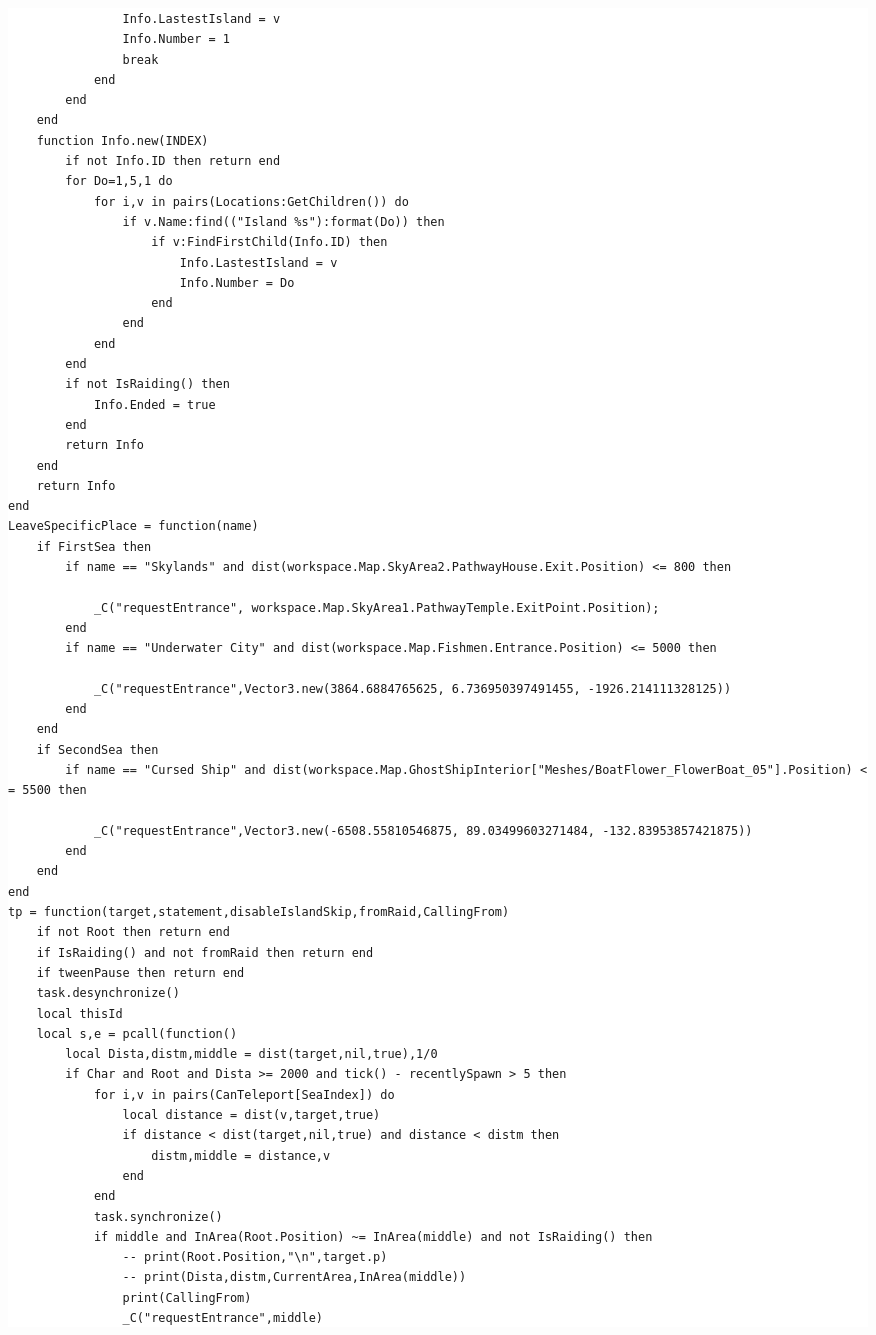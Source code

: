                     Info.LastestIsland = v
                    Info.Number = 1
                    break
                end
            end
        end
        function Info.new(INDEX)
            if not Info.ID then return end
            for Do=1,5,1 do
                for i,v in pairs(Locations:GetChildren()) do
                    if v.Name:find(("Island %s"):format(Do)) then
                        if v:FindFirstChild(Info.ID) then
                            Info.LastestIsland = v
                            Info.Number = Do
                        end
                    end
                end
            end
            if not IsRaiding() then
                Info.Ended = true
            end
            return Info
        end
        return Info
    end
    LeaveSpecificPlace = function(name)
        if FirstSea then
            if name == "Skylands" and dist(workspace.Map.SkyArea2.PathwayHouse.Exit.Position) <= 800 then
                
                _C("requestEntrance", workspace.Map.SkyArea1.PathwayTemple.ExitPoint.Position);
            end
            if name == "Underwater City" and dist(workspace.Map.Fishmen.Entrance.Position) <= 5000 then
                
                _C("requestEntrance",Vector3.new(3864.6884765625, 6.736950397491455, -1926.214111328125))
            end
        end
        if SecondSea then
            if name == "Cursed Ship" and dist(workspace.Map.GhostShipInterior["Meshes/BoatFlower_FlowerBoat_05"].Position) <= 5500 then
                
                _C("requestEntrance",Vector3.new(-6508.55810546875, 89.03499603271484, -132.83953857421875))
            end
        end
    end
    tp = function(target,statement,disableIslandSkip,fromRaid,CallingFrom)
        if not Root then return end
        if IsRaiding() and not fromRaid then return end
        if tweenPause then return end
        task.desynchronize()
        local thisId
        local s,e = pcall(function()
            local Dista,distm,middle = dist(target,nil,true),1/0
            if Char and Root and Dista >= 2000 and tick() - recentlySpawn > 5 then
                for i,v in pairs(CanTeleport[SeaIndex]) do
                    local distance = dist(v,target,true)
                    if distance < dist(target,nil,true) and distance < distm then
                        distm,middle = distance,v
                    end
                end
                task.synchronize()
                if middle and InArea(Root.Position) ~= InArea(middle) and not IsRaiding() then
                    -- print(Root.Position,"\n",target.p)
                    -- print(Dista,distm,CurrentArea,InArea(middle))
                    print(CallingFrom)
                    _C("requestEntrance",middle)